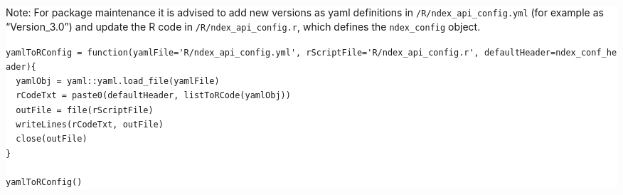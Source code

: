 Note: For package maintenance it is advised to add new versions as yaml
definitions in `/R/ndex_api_config.yml` (for example as “Version\_3.0”)
and update the R code in `/R/ndex_api_config.r`, which defines the
`ndex_config` object.

    yamlToRConfig = function(yamlFile='R/ndex_api_config.yml', rScriptFile='R/ndex_api_config.r', defaultHeader=ndex_conf_header){
      yamlObj = yaml::yaml.load_file(yamlFile)
      rCodeTxt = paste0(defaultHeader, listToRCode(yamlObj))
      outFile = file(rScriptFile)
      writeLines(rCodeTxt, outFile)
      close(outFile)
    }

    yamlToRConfig()
